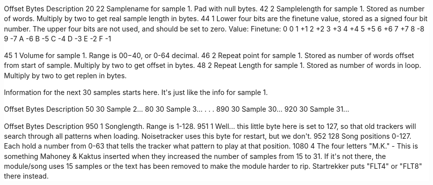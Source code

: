 Offset  Bytes  Description
  20     22    Samplename for sample 1. Pad with null bytes.
  42      2    Samplelength for sample 1. Stored as number of words.
               Multiply by two to get real sample length in bytes.
  44      1    Lower four bits are the finetune value, stored as a signed
               four bit number. The upper four bits are not used, and
               should be set to zero.
               Value:  Finetune:
                 0        0
                 1       +1
                 2       +2
                 3       +3
                 4       +4
                 5       +5
                 6       +6
                 7       +7
                 8       -8
                 9       -7
                 A       -6
                 B       -5
                 C       -4
                 D       -3
                 E       -2
                 F       -1
 
  45      1    Volume for sample 1. Range is $00-$40, or 0-64 decimal.
  46      2    Repeat point for sample 1. Stored as number of words offset
               from start of sample. Multiply by two to get offset in bytes.
  48      2    Repeat Length for sample 1. Stored as number of words in
               loop. Multiply by two to get replen in bytes.
 
Information for the next 30 samples starts here. It's just like the info for
sample 1.
 
Offset  Bytes  Description
  50     30    Sample 2...
  80     30    Sample 3...
   .
   .
   .
 890     30    Sample 30...
 920     30    Sample 31...
 
Offset  Bytes  Description
 950      1    Songlength. Range is 1-128.
 951      1    Well... this little byte here is set to 127, so that old
               trackers will search through all patterns when loading.
               Noisetracker uses this byte for restart, but we don't.
 952    128    Song positions 0-127. Each hold a number from 0-63 that
               tells the tracker what pattern to play at that position.
1080      4    The four letters "M.K." - This is something Mahoney & Kaktus
               inserted when they increased the number of samples from
               15 to 31. If it's not there, the module/song uses 15 samples
               or the text has been removed to make the module harder to
               rip. Startrekker puts "FLT4" or "FLT8" there instead.
 
